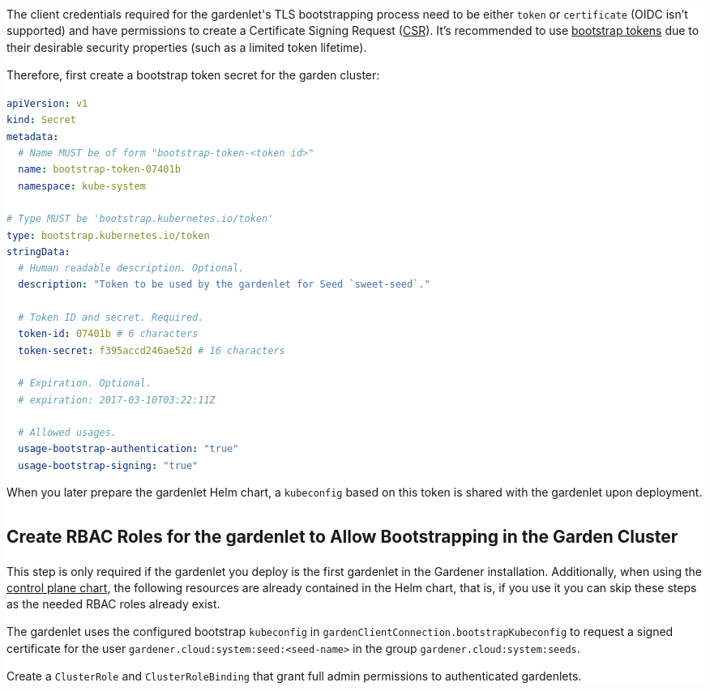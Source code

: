 The client credentials required for the gardenlet's TLS bootstrapping process
need to be either `token` or `certificate` (OIDC isn’t supported) and have permissions
to create a Certificate Signing Request ([CSR](https://kubernetes.io/docs/reference/access-authn-authz/certificate-signing-requests/)).
It’s recommended to use [bootstrap tokens](https://kubernetes.io/docs/reference/access-authn-authz/bootstrap-tokens/)
due to their desirable security properties (such as a limited token lifetime).

Therefore, first create a bootstrap token secret for the garden cluster:

``` yaml
apiVersion: v1
kind: Secret
metadata:
  # Name MUST be of form "bootstrap-token-<token id>"
  name: bootstrap-token-07401b
  namespace: kube-system

# Type MUST be 'bootstrap.kubernetes.io/token'
type: bootstrap.kubernetes.io/token
stringData:
  # Human readable description. Optional.
  description: "Token to be used by the gardenlet for Seed `sweet-seed`."

  # Token ID and secret. Required.
  token-id: 07401b # 6 characters
  token-secret: f395accd246ae52d # 16 characters

  # Expiration. Optional.
  # expiration: 2017-03-10T03:22:11Z

  # Allowed usages.
  usage-bootstrap-authentication: "true"
  usage-bootstrap-signing: "true"
```

When you later prepare the gardenlet Helm chart,
a `kubeconfig` based on this token is shared with the gardenlet upon deployment.

## Create RBAC Roles for the gardenlet to Allow Bootstrapping in the Garden Cluster

This step is only required if the gardenlet you deploy is the first gardenlet
in the Gardener installation.
Additionally, when using the [control plane chart](../../charts/gardener/controlplane),
the following resources are already contained in the Helm chart,
that is, if you use it you can skip these steps as the needed RBAC roles already exist.

The gardenlet uses the configured bootstrap `kubeconfig` in `gardenClientConnection.bootstrapKubeconfig` to request a signed certificate for the user `gardener.cloud:system:seed:<seed-name>` in the group `gardener.cloud:system:seeds`.

Create a `ClusterRole` and `ClusterRoleBinding` that grant full admin permissions to authenticated gardenlets.

